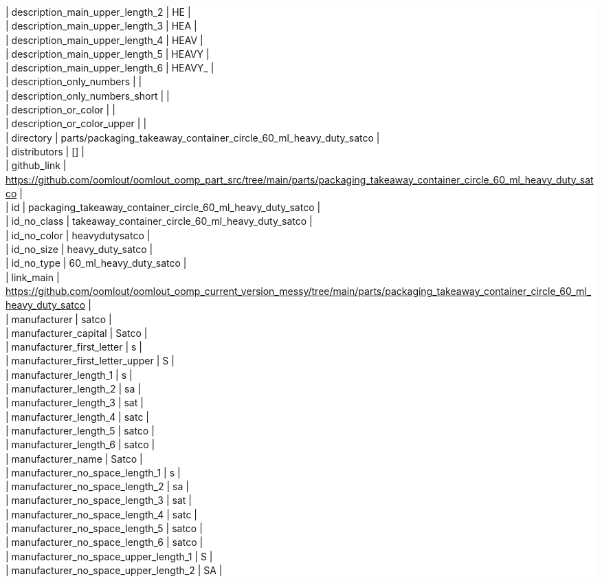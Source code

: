 | description_main_upper_length_2 | HE |  
| description_main_upper_length_3 | HEA |  
| description_main_upper_length_4 | HEAV |  
| description_main_upper_length_5 | HEAVY |  
| description_main_upper_length_6 | HEAVY_ |  
| description_only_numbers |  |  
| description_only_numbers_short |   |  
| description_or_color |   |  
| description_or_color_upper |   |  
| directory | parts/packaging_takeaway_container_circle_60_ml_heavy_duty_satco |  
| distributors | [] |  
| github_link | https://github.com/oomlout/oomlout_oomp_part_src/tree/main/parts/packaging_takeaway_container_circle_60_ml_heavy_duty_satco |  
| id | packaging_takeaway_container_circle_60_ml_heavy_duty_satco |  
| id_no_class | takeaway_container_circle_60_ml_heavy_duty_satco |  
| id_no_color | heavydutysatco |  
| id_no_size | heavy_duty_satco |  
| id_no_type | 60_ml_heavy_duty_satco |  
| link_main | https://github.com/oomlout/oomlout_oomp_current_version_messy/tree/main/parts/packaging_takeaway_container_circle_60_ml_heavy_duty_satco |  
| manufacturer | satco |  
| manufacturer_capital | Satco |  
| manufacturer_first_letter | s |  
| manufacturer_first_letter_upper | S |  
| manufacturer_length_1 | s |  
| manufacturer_length_2 | sa |  
| manufacturer_length_3 | sat |  
| manufacturer_length_4 | satc |  
| manufacturer_length_5 | satco |  
| manufacturer_length_6 | satco |  
| manufacturer_name | Satco |  
| manufacturer_no_space_length_1 | s |  
| manufacturer_no_space_length_2 | sa |  
| manufacturer_no_space_length_3 | sat |  
| manufacturer_no_space_length_4 | satc |  
| manufacturer_no_space_length_5 | satco |  
| manufacturer_no_space_length_6 | satco |  
| manufacturer_no_space_upper_length_1 | S |  
| manufacturer_no_space_upper_length_2 | SA |  